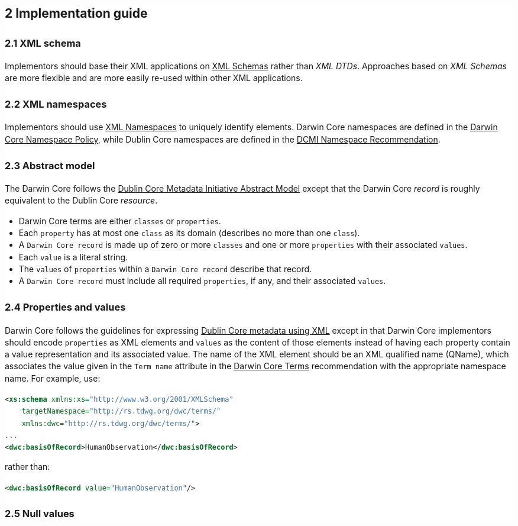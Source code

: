 ## 2 Implementation guide

### 2.1 XML schema

Implementors should base their XML applications on [XML Schemas](http://www.w3.org/XML/Schema) rather than _XML DTDs_. Approaches based on _XML Schemas_ are more flexible and are more easily re-used within other XML applications.

### 2.2 XML namespaces

Implementors should use [XML Namespaces](http://www.w3.org/TR/1999/REC-xml-names-19990114/) to uniquely identify elements. Darwin Core namespaces are defined in the [Darwin Core Namespace Policy](../../namespace/), while Dublin Core namespaces are defined in the [DCMI Namespace Recommendation](http://dublincore.org/documents/dcmi-namespace/).

### 2.3 Abstract model

The Darwin Core follows the [Dublin Core Metadata Initiative Abstract Model](http://dublincore.org/documents/abstract-model/) except that the Darwin Core _record_ is roughly equivalent to the Dublin Core _resource_.

- Darwin Core terms are either `classes` or `properties`.
- Each `property` has at most one `class` as its domain (describes no more than one `class`).
- A `Darwin Core record` is made up of zero or more `classes` and one or more `properties` with their associated `values`.
- Each `value` is a literal string.
- The `values` of `properties` within a `Darwin Core record` describe that record.
- A `Darwin Core record` must include all required `properties`, if any, and their associated `values`.

### 2.4 Properties and values

Darwin Core follows the guidelines for expressing [Dublin Core metadata using XML](http://dublincore.org/documents/dc-xml/) except in that Darwin Core implementors should encode `properties` as XML elements and `values` as the content of those elements instead of having each property contain a value representation and its associated value. The name of the XML element should be an XML qualified name (QName), which associates the value given in the `Term name` attribute in the [Darwin Core Terms](../../terms/) recommendation with the appropriate namespace name. For example, use:

```xml
<xs:schema xmlns:xs="http://www.w3.org/2001/XMLSchema"
    targetNamespace="http://rs.tdwg.org/dwc/terms/"
    xmlns:dwc="http://rs.tdwg.org/dwc/terms/">
...
<dwc:basisOfRecord>HumanObservation</dwc:basisOfRecord>
```

rather than:

```xml
<dwc:basisOfRecord value="HumanObservation"/>
```

### 2.5 Null values
